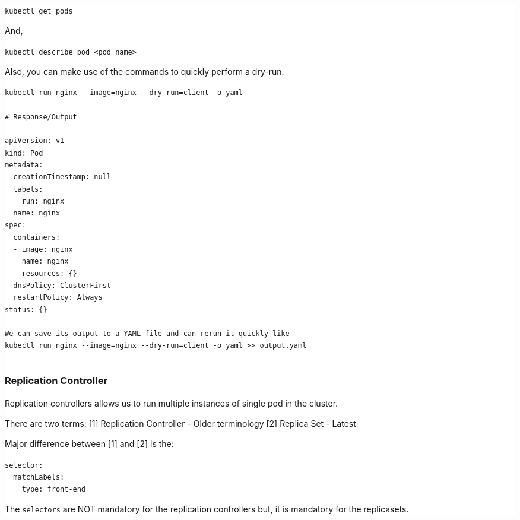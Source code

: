 ```
kubectl get pods
```

And,

```
kubectl describe pod <pod_name>
```


Also, you can make use of the commands to quickly perform a dry-run.

```
kubectl run nginx --image=nginx --dry-run=client -o yaml 

# Response/Output

apiVersion: v1
kind: Pod
metadata:
  creationTimestamp: null
  labels:
    run: nginx
  name: nginx
spec:
  containers:
  - image: nginx
    name: nginx
    resources: {}
  dnsPolicy: ClusterFirst
  restartPolicy: Always
status: {}

We can save its output to a YAML file and can rerun it quickly like
kubectl run nginx --image=nginx --dry-run=client -o yaml >> output.yaml
```
---

### Replication Controller

Replication controllers allows us to run multiple instances of single pod in the cluster.

There are two terms:
[1] Replication Controller - Older terminology
[2] Replica Set - Latest

Major difference between [1] and [2] is the:

```
selector:
  matchLabels:
    type: front-end
```

The `selectors` are NOT mandatory for the replication controllers but, it is mandatory for the replicasets.
